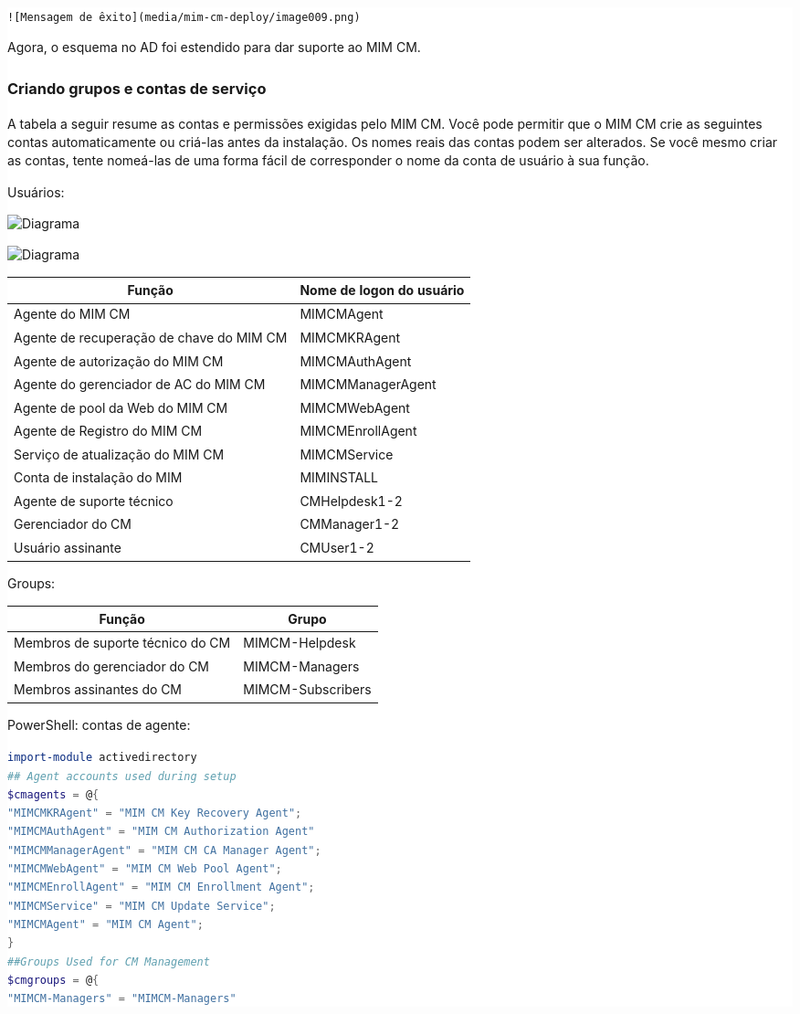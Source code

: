     ![Mensagem de êxito](media/mim-cm-deploy/image009.png)

Agora, o esquema no AD foi estendido para dar suporte ao MIM CM.

### <a name="creating-service-accounts-and-groups"></a>Criando grupos e contas de serviço

A tabela a seguir resume as contas e permissões exigidas pelo MIM CM. Você pode permitir que o MIM CM crie as seguintes contas automaticamente ou criá-las antes da instalação. Os nomes reais das contas podem ser alterados. Se você mesmo criar as contas, tente nomeá-las de uma forma fácil de corresponder o nome da conta de usuário à sua função.

Usuários:

![Diagrama](media/mim-cm-deploy/image010.png)

![Diagrama](media/mim-cm-deploy/image012.png)

| **Função**                   | **Nome de logon do usuário** |
|----------------------------|---------------------|
| Agente do MIM CM               | MIMCMAgent          |
| Agente de recuperação de chave do MIM CM  | MIMCMKRAgent        |
| Agente de autorização do MIM CM | MIMCMAuthAgent      |
| Agente do gerenciador de AC do MIM CM    | MIMCMManagerAgent   |
| Agente de pool da Web do MIM CM      | MIMCMWebAgent       |
| Agente de Registro do MIM CM    | MIMCMEnrollAgent    |
| Serviço de atualização do MIM CM      | MIMCMService        |
| Conta de instalação do MIM        | MIMINSTALL          |
| Agente de suporte técnico            | CMHelpdesk1-2       |
| Gerenciador do CM                 | CMManager1-2        |
| Usuário assinante            | CMUser1-2           |

Groups:

| **Função**               | **Grupo**         |
|------------------------|-------------------|
| Membros de suporte técnico do CM    | MIMCM-Helpdesk    |
| Membros do gerenciador do CM     | MIMCM-Managers    |
| Membros assinantes do CM | MIMCM-Subscribers |

PowerShell: contas de agente:

```powershell
import-module activedirectory
## Agent accounts used during setup
$cmagents = @{
"MIMCMKRAgent" = "MIM CM Key Recovery Agent"; 
"MIMCMAuthAgent" = "MIM CM Authorization Agent"
"MIMCMManagerAgent" = "MIM CM CA Manager Agent";
"MIMCMWebAgent" = "MIM CM Web Pool Agent";
"MIMCMEnrollAgent" = "MIM CM Enrollment Agent";
"MIMCMService" = "MIM CM Update Service";
"MIMCMAgent" = "MIM CM Agent";
}
##Groups Used for CM Management
$cmgroups = @{
"MIMCM-Managers" = "MIMCM-Managers"
```